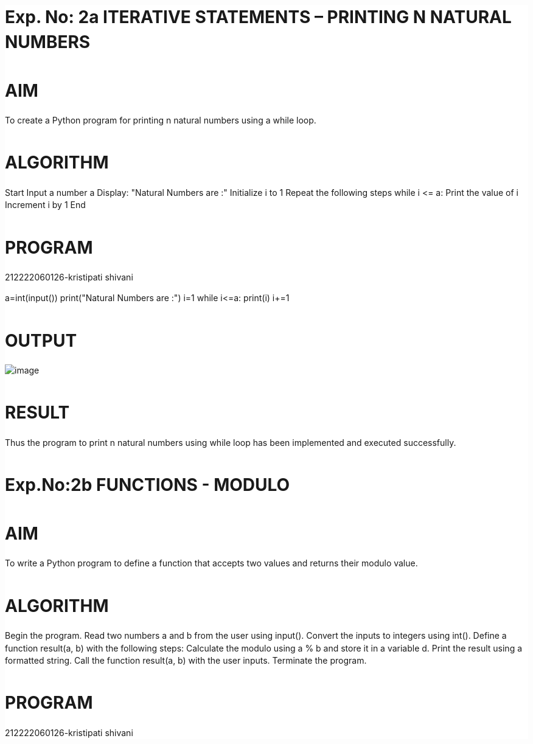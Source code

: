 # Exp. No: 2a ITERATIVE STATEMENTS – PRINTING N NATURAL NUMBERS
# AIM
To create a Python program for printing n natural numbers using a while loop.

# ALGORITHM
Start Input a number a Display: "Natural Numbers are :" Initialize i to 1 Repeat the following steps while i <= a: Print the value of i Increment i by 1 End

# PROGRAM
212222060126-kristipati shivani

a=int(input())
print("Natural Numbers are :") 
i=1
while i<=a: 
 print(i) 
 i+=1
# OUTPUT
<img width="1209" height="623" alt="image" src="https://github.com/user-attachments/assets/e9b62a28-f54a-4a5c-9454-2864cac50190" />

# RESULT
Thus the program to print n natural numbers using while loop has been implemented and executed successfully.

# Exp.No:2b FUNCTIONS - MODULO
# AIM
To write a Python program to define a function that accepts two values and returns their modulo value.

# ALGORITHM
Begin the program. Read two numbers a and b from the user using input(). Convert the inputs to integers using int(). Define a function result(a, b) with the following steps: Calculate the modulo using a % b and store it in a variable d. Print the result using a formatted string. Call the function result(a, b) with the user inputs. Terminate the program.

# PROGRAM
212222060126-kristipati shivani
